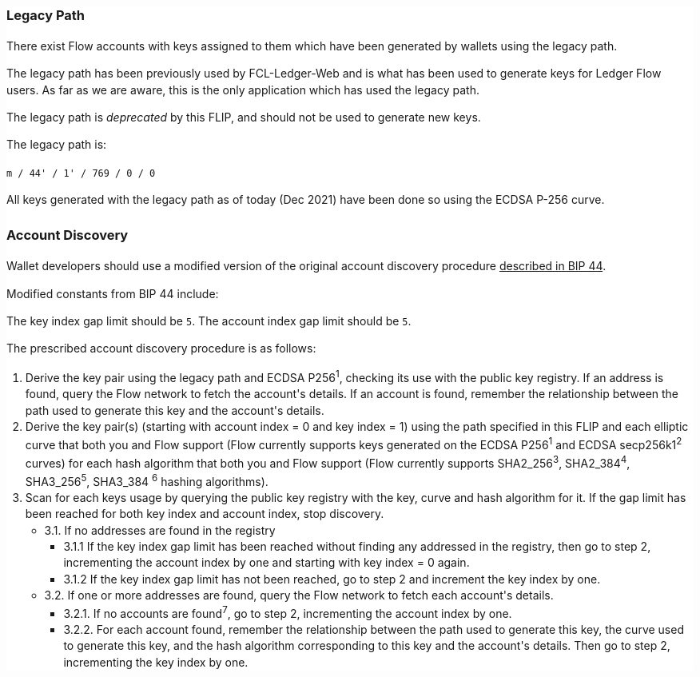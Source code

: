### Legacy Path

There exist Flow accounts with keys assigned to them which have been generated
by wallets using the legacy path.

The legacy path has been previously used by FCL-Ledger-Web and is what has been used to
generate keys for Ledger Flow users. As far as we are aware, this is the only
application which has used the legacy path.

The legacy path is _deprecated_ by this FLIP, and should not be used to
generate new keys.

The legacy path is:

```
m / 44' / 1' / 769 / 0 / 0
```

All keys generated with the legacy path as of today (Dec 2021) have been done so using the
ECDSA P-256 curve.

### Account Discovery

Wallet developers should use a modified version of the original account
discovery procedure [described in BIP
44](https://github.com/bitcoin/bips/blob/master/bip-0044.mediawiki#account-discovery).

Modified constants from BIP 44 include:

The key index gap limit should be `5`.
The account index gap limit should be `5`.

The prescribed account discovery procedure is as follows:

1. Derive the key pair using the legacy path and ECDSA P256<sup>1</sup>, 
   checking its use with the public key registry. If an address is found, 
   query the Flow network to fetch the account's details. If an account 
   is found, remember the relationship between the path used to generate 
   this key and the account's details.
2. Derive the key pair(s) (starting with account index = 0 and key index = 1) 
   using the path specified in this FLIP and each elliptic curve that
   both you and Flow support (Flow currently supports keys generated on the
   ECDSA P256<sup>1</sup> and ECDSA secp256k1<sup>2</sup> curves) for each 
   hash algorithm that both you and Flow support (Flow currently supports 
   SHA2_256<sup>3</sup>, SHA2_384<sup>4</sup>, SHA3_256<sup>5</sup>, SHA3_384
   <sup>6</sup> hashing algorithms).
3. Scan for each keys usage by querying the public key registry with the key,
   curve and hash algorithm for it.
   If the gap limit has been reached for both key index and account index, stop
   discovery.
    - 3.1. If no addresses are found in the registry
        - 3.1.1 If the key index gap limit has been reached without finding any
        addressed in the registry, then go to step 2, incrementing the account index
        by one and starting with key index = 0 again.
        - 3.1.2 If the key index gap limit has not been reached, go to step 2 and
        increment the key index by one.
    - 3.2. If one or more addresses are found, query the Flow network to fetch each
      account's details.
        - 3.2.1. If no accounts are found<sup>7</sup>, go to step 2, incrementing
        the account index by one.
        - 3.2.2. For each account found, remember the relationship between the path
        used to generate this key, the curve used to generate this key,
        and the hash algorithm corresponding to this key and the account's details.
        Then go to step 2, incrementing the key index by one.
